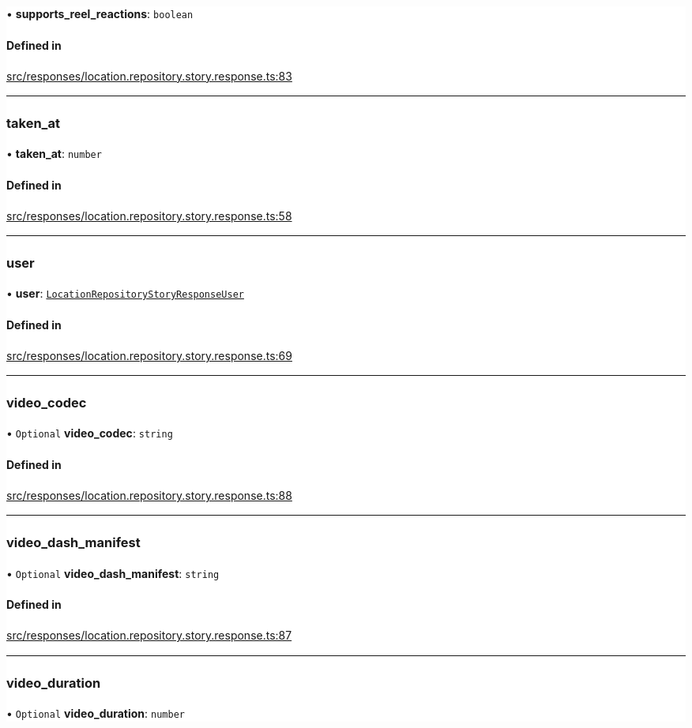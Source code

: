 • **supports\_reel\_reactions**: `boolean`

#### Defined in

[src/responses/location.repository.story.response.ts:83](https://github.com/Nerixyz/instagram-private-api/blob/0e0721c/src/responses/location.repository.story.response.ts#L83)

___

### taken\_at

• **taken\_at**: `number`

#### Defined in

[src/responses/location.repository.story.response.ts:58](https://github.com/Nerixyz/instagram-private-api/blob/0e0721c/src/responses/location.repository.story.response.ts#L58)

___

### user

• **user**: [`LocationRepositoryStoryResponseUser`](LocationRepositoryStoryResponseUser.md)

#### Defined in

[src/responses/location.repository.story.response.ts:69](https://github.com/Nerixyz/instagram-private-api/blob/0e0721c/src/responses/location.repository.story.response.ts#L69)

___

### video\_codec

• `Optional` **video\_codec**: `string`

#### Defined in

[src/responses/location.repository.story.response.ts:88](https://github.com/Nerixyz/instagram-private-api/blob/0e0721c/src/responses/location.repository.story.response.ts#L88)

___

### video\_dash\_manifest

• `Optional` **video\_dash\_manifest**: `string`

#### Defined in

[src/responses/location.repository.story.response.ts:87](https://github.com/Nerixyz/instagram-private-api/blob/0e0721c/src/responses/location.repository.story.response.ts#L87)

___

### video\_duration

• `Optional` **video\_duration**: `number`
